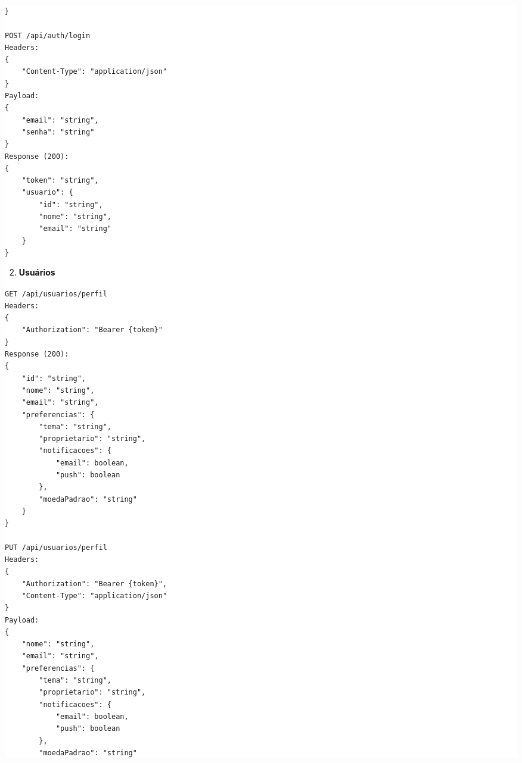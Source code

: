 ```
}

POST /api/auth/login
Headers:
{
    "Content-Type": "application/json"
}
Payload:
{
    "email": "string",
    "senha": "string"
}
Response (200):
{
    "token": "string",
    "usuario": {
        "id": "string",
        "nome": "string",
        "email": "string"
    }
}
```

2. **Usuários**
```
GET /api/usuarios/perfil
Headers:
{
    "Authorization": "Bearer {token}"
}
Response (200):
{
    "id": "string",
    "nome": "string",
    "email": "string",
    "preferencias": {
        "tema": "string",
        "proprietario": "string",
        "notificacoes": {
            "email": boolean,
            "push": boolean
        },
        "moedaPadrao": "string"
    }
}

PUT /api/usuarios/perfil
Headers:
{
    "Authorization": "Bearer {token}",
    "Content-Type": "application/json"
}
Payload:
{
    "nome": "string",
    "email": "string",
    "preferencias": {
        "tema": "string",
        "proprietario": "string",
        "notificacoes": {
            "email": boolean,
            "push": boolean
        },
        "moedaPadrao": "string"
```